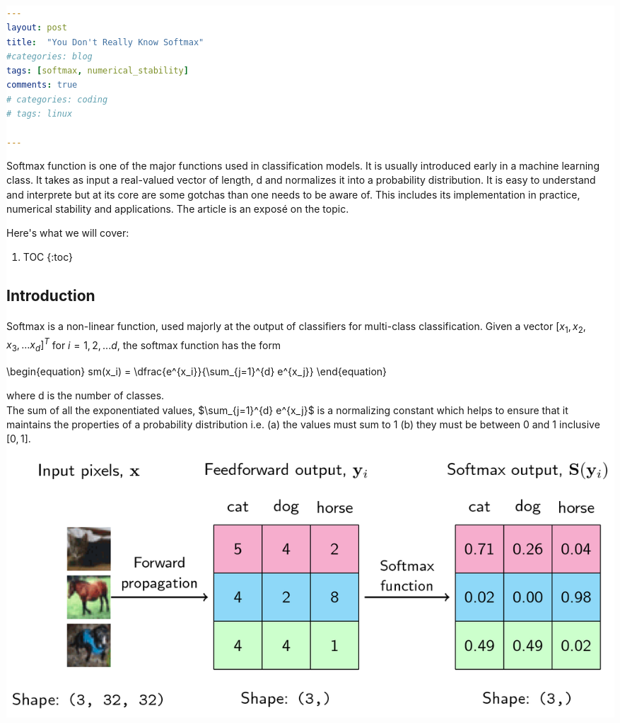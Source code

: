 ```yaml
---
layout: post
title:  "You Don't Really Know Softmax"
#categories: blog
tags: [softmax, numerical_stability]
comments: true
# categories: coding
# tags: linux

---
```


Softmax function is one of the major functions used in classification models. It is usually introduced early in a machine learning class. It takes as input a real-valued vector of length, d and normalizes it into a probability distribution. It is easy to understand and interprete but at its core are some gotchas than one needs to be aware of. This includes its implementation in practice, numerical stability and applications. The article is an exposé on the topic.

Here's what we will cover:
1. TOC
{:toc}

## Introduction

Softmax is a non-linear function, used majorly at the output of classifiers for multi-class classification. Given a vector $[x_1, x_2, x_3, ... x_d]^T$ for $i = 1,2, ...d$, the softmax function has the form

\begin{equation}
sm(x_i) = \dfrac{e^{x_i}}{\sum_{j=1}^{d} e^{x_j}}
\end{equation}

where d is the number of classes.  
The sum of all the exponentiated values, $\sum_{j=1}^{d} e^{x_j}$ is a normalizing constant which helps to ensure that it maintains the properties of a probability distribution i.e. (a) the values must sum to 1 (b) they must be between 0 and 1 inclusive $[0, 1]$.

![Softmax classifier](/images/softmax.png "source: ljvmiranda921.github.io")  

